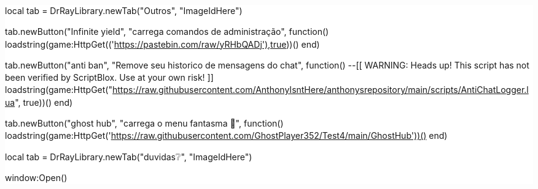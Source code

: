 
local tab = DrRayLibrary.newTab("Outros", "ImageIdHere")

tab.newButton("Infinite yield", "carrega comandos de administração", function() loadstring(game:HttpGet(('https://pastebin.com/raw/yRHbQADj'),true))() end)

tab.newButton("anti ban", "Remove seu historico de mensagens do chat", function() --[[ WARNING: Heads up! This script has not been verified by ScriptBlox. Use at your own risk! ]] loadstring(game:HttpGet("https://raw.githubusercontent.com/AnthonyIsntHere/anthonysrepository/main/scripts/AntiChatLogger.lua", true))() end)

tab.newButton("ghost hub", "carrega o menu fantasma 👻", function() loadstring(game:HttpGet('https://raw.githubusercontent.com/GhostPlayer352/Test4/main/GhostHub'))() end)


local tab = DrRayLibrary.newTab("duvidas❔", "ImageIdHere")



    

window:Open()

    

